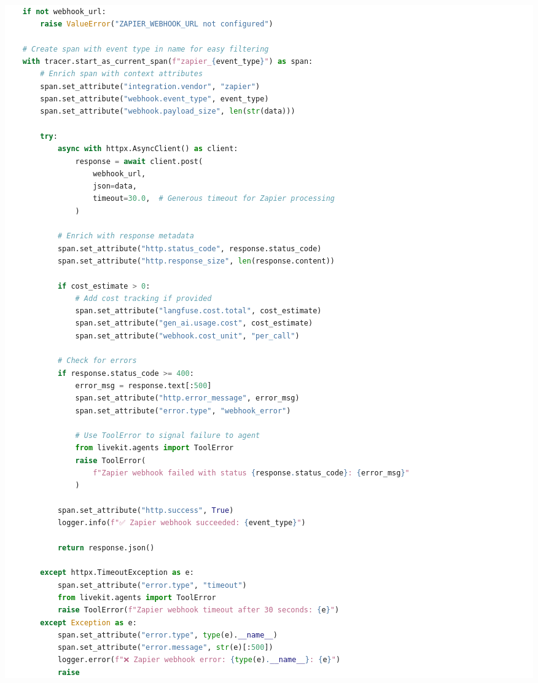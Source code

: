 ```python
    if not webhook_url:
        raise ValueError("ZAPIER_WEBHOOK_URL not configured")

    # Create span with event type in name for easy filtering
    with tracer.start_as_current_span(f"zapier_{event_type}") as span:
        # Enrich span with context attributes
        span.set_attribute("integration.vendor", "zapier")
        span.set_attribute("webhook.event_type", event_type)
        span.set_attribute("webhook.payload_size", len(str(data)))

        try:
            async with httpx.AsyncClient() as client:
                response = await client.post(
                    webhook_url,
                    json=data,
                    timeout=30.0,  # Generous timeout for Zapier processing
                )

            # Enrich with response metadata
            span.set_attribute("http.status_code", response.status_code)
            span.set_attribute("http.response_size", len(response.content))

            if cost_estimate > 0:
                # Add cost tracking if provided
                span.set_attribute("langfuse.cost.total", cost_estimate)
                span.set_attribute("gen_ai.usage.cost", cost_estimate)
                span.set_attribute("webhook.cost_unit", "per_call")

            # Check for errors
            if response.status_code >= 400:
                error_msg = response.text[:500]
                span.set_attribute("http.error_message", error_msg)
                span.set_attribute("error.type", "webhook_error")

                # Use ToolError to signal failure to agent
                from livekit.agents import ToolError
                raise ToolError(
                    f"Zapier webhook failed with status {response.status_code}: {error_msg}"
                )

            span.set_attribute("http.success", True)
            logger.info(f"✅ Zapier webhook succeeded: {event_type}")

            return response.json()

        except httpx.TimeoutException as e:
            span.set_attribute("error.type", "timeout")
            from livekit.agents import ToolError
            raise ToolError(f"Zapier webhook timeout after 30 seconds: {e}")
        except Exception as e:
            span.set_attribute("error.type", type(e).__name__)
            span.set_attribute("error.message", str(e)[:500])
            logger.error(f"❌ Zapier webhook error: {type(e).__name__}: {e}")
            raise
```
